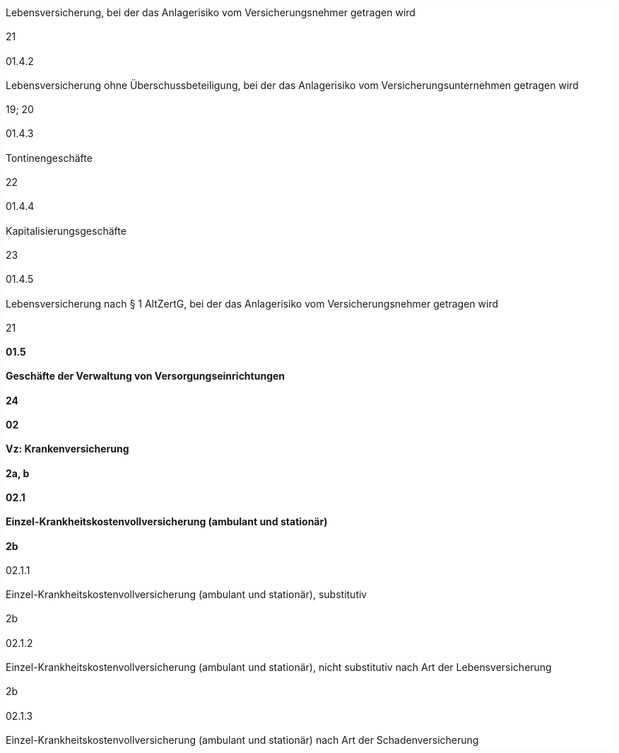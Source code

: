 Lebensversicherung, bei der das Anlagerisiko vom Versicherungsnehmer getragen wird

21

01.4.2

Lebensversicherung ohne Überschussbeteiligung, bei der das Anlagerisiko vom Versicherungsunternehmen getragen wird

19; 20

01.4.3

Tontinengeschäfte

22

01.4.4

Kapitalisierungsgeschäfte

23

01.4.5

Lebensversicherung nach § 1 AltZertG, bei der das Anlagerisiko vom Versicherungsnehmer getragen wird

21

**01.5**

**Geschäfte der Verwaltung von Versorgungseinrichtungen**

**24**

**02**

**Vz: Krankenversicherung**

**2a, b**

**02.1**

**Einzel-Krankheitskostenvollversicherung (ambulant und stationär)**

**2b**

02.1.1

Einzel-Krankheitskostenvollversicherung (ambulant und stationär), substitutiv

2b

02.1.2

Einzel-Krankheitskostenvollversicherung (ambulant und stationär), nicht substitutiv nach Art der Lebensversicherung

2b

02.1.3

Einzel-Krankheitskostenvollversicherung (ambulant und stationär) nach Art der Schadenversicherung
